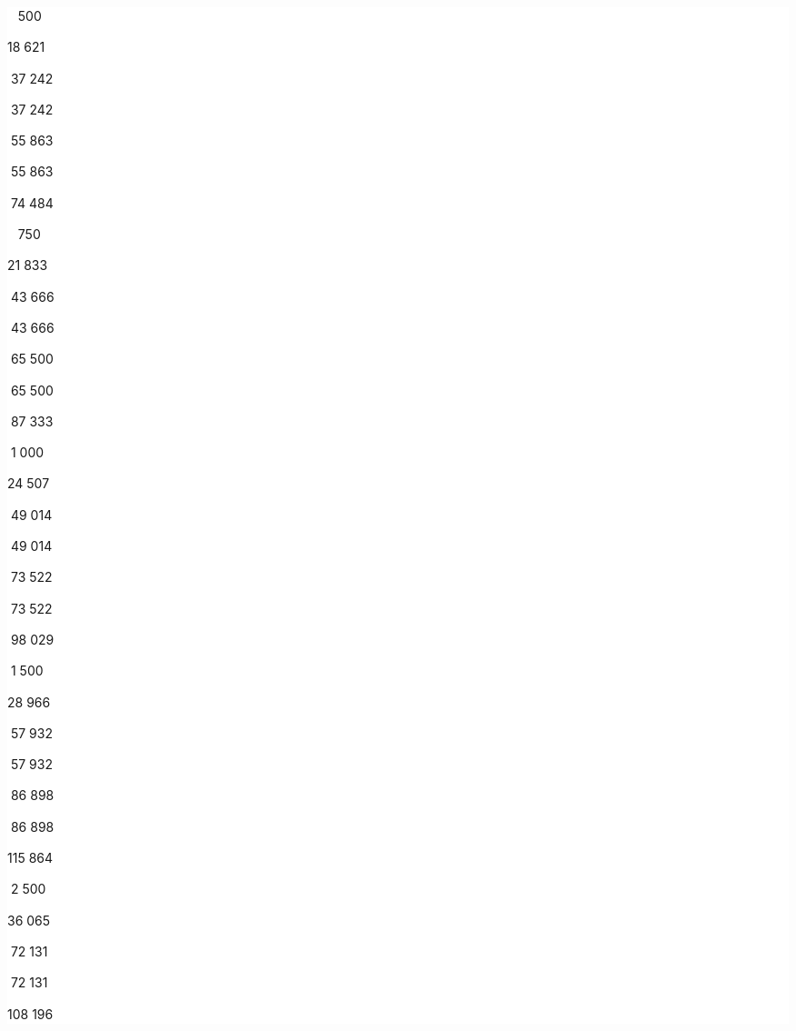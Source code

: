    500

18 621

 37 242

 37 242

 55 863

 55 863

 74 484

   750

21 833

 43 666

 43 666

 65 500

 65 500

 87 333

 1 000

24 507

 49 014

 49 014

 73 522

 73 522

 98 029

 1 500

28 966

 57 932

 57 932

 86 898

 86 898

115 864

 2 500

36 065

 72 131

 72 131

108 196
